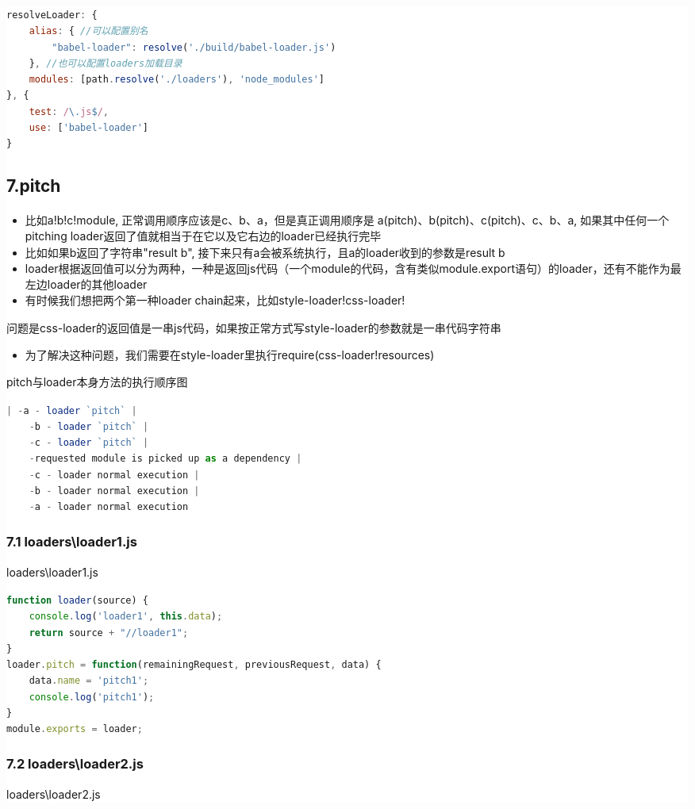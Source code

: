 ``` js
resolveLoader: {
    alias: { //可以配置别名
        "babel-loader": resolve('./build/babel-loader.js')
    }, //也可以配置loaders加载目录
    modules: [path.resolve('./loaders'), 'node_modules']
}, {
    test: /\.js$/,
    use: ['babel-loader']
}
```

## 7.pitch

* 比如a!b!c!module, 正常调用顺序应该是c、b、a，但是真正调用顺序是 a(pitch)、b(pitch)、c(pitch)、c、b、a, 如果其中任何一个pitching loader返回了值就相当于在它以及它右边的loader已经执行完毕
* 比如如果b返回了字符串"result b", 接下来只有a会被系统执行，且a的loader收到的参数是result b
* loader根据返回值可以分为两种，一种是返回js代码（一个module的代码，含有类似module.export语句）的loader，还有不能作为最左边loader的其他loader
* 有时候我们想把两个第一种loader chain起来，比如style-loader!css-loader!

问题是css-loader的返回值是一串js代码，如果按正常方式写style-loader的参数就是一串代码字符串

* 为了解决这种问题，我们需要在style-loader里执行require(css-loader!resources)

pitch与loader本身方法的执行顺序图

``` js
| -a - loader `pitch` |
    -b - loader `pitch` |
    -c - loader `pitch` |
    -requested module is picked up as a dependency |
    -c - loader normal execution |
    -b - loader normal execution |
    -a - loader normal execution
```

### 7.1 loaders\loader1.js

loaders\loader1.js

``` js
function loader(source) {
    console.log('loader1', this.data);
    return source + "//loader1";
}
loader.pitch = function(remainingRequest, previousRequest, data) {
    data.name = 'pitch1';
    console.log('pitch1');
}
module.exports = loader;
```

### 7.2 loaders\loader2.js

loaders\loader2.js
